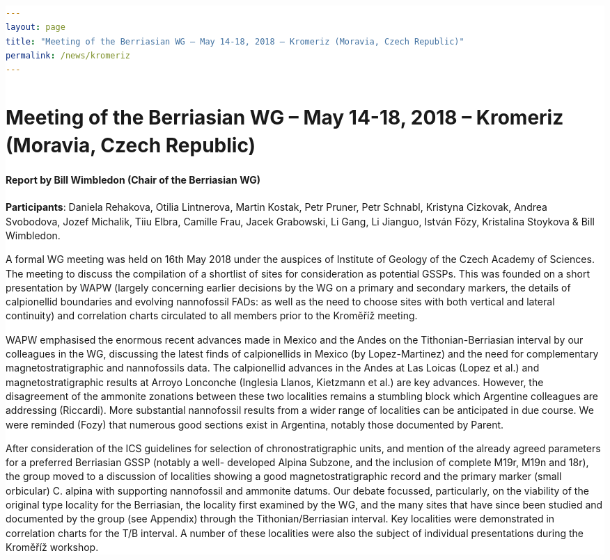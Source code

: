 ```yaml
---
layout: page
title: "Meeting of the Berriasian WG – May 14-18, 2018 – Kromeriz (Moravia, Czech Republic)"
permalink: /news/kromeriz
---
```

<style>
    table,
    table td {
        vertical-align: top;
        border-collapse: collapse;
        border: solid 1px darkgrey;
    }
</style>

# Meeting of the Berriasian WG – May 14-18, 2018 – Kromeriz (Moravia, Czech Republic)

#### Report by Bill Wimbledon (Chair of the Berriasian WG)

**Participants**: Daniela Rehakova, Otilia Lintnerova, Martin Kostak, Petr Pruner, Petr Schnabl, Kristyna Cizkovak, Andrea Svobodova, Jozef Michalik, Tiiu Elbra, Camille Frau, Jacek Grabowski, Li Gang, Li Jianguo, István Főzy, Kristalina Stoykova & Bill Wimbledon.

A formal WG meeting was held on 16th May 2018 under the auspices of Institute of Geology of the Czech Academy of Sciences. The meeting to discuss the compilation of a shortlist of sites for consideration as potential GSSPs. This was founded on a short presentation by WAPW (largely concerning earlier decisions by the WG on a primary and secondary markers, the details of calpionellid boundaries and evolving nannofossil FADs: as well as the need to choose sites with both vertical and lateral continuity) and correlation charts circulated to all members prior to the Kroměříž meeting.

WAPW emphasised the enormous recent advances made in Mexico and the Andes on the Tithonian-Berriasian interval by our colleagues in the WG, discussing the latest finds of calpionellids in Mexico (by Lopez-Martinez) and the need for complementary magnetostratigraphic and nannofossils data. The calpionellid advances in the Andes at Las Loicas (Lopez et al.) and magnetostratigraphic results at Arroyo Lonconche (Inglesia Llanos, Kietzmann et al.) are key advances. However, the disagreement of the ammonite zonations between these two localities remains a stumbling block which Argentine colleagues are addressing (Riccardi). More substantial nannofossil results from a wider range of localities can be anticipated in due course. We were reminded (Fozy) that numerous good sections exist in Argentina, notably those documented by Parent.

After consideration of the ICS guidelines for selection of chronostratigraphic units, and mention of the already agreed parameters for a preferred Berriasian GSSP (notably a well- developed Alpina Subzone, and the inclusion of complete M19r, M19n and 18r), the group moved to a discussion of localities showing a good magnetostratigraphic record and the primary marker (small orbicular) C. alpina with supporting nannofossil and ammonite datums. Our debate focussed, particularly, on the viability of the original type locality for the Berriasian, the locality first examined by the WG, and the many sites that have since been studied and documented by the group (see Appendix) through the Tithonian/Berriasian interval. Key localities were demonstrated in correlation charts for the T/B interval. A number of these localities were also the subject of individual presentations during the Kroměříž workshop.
